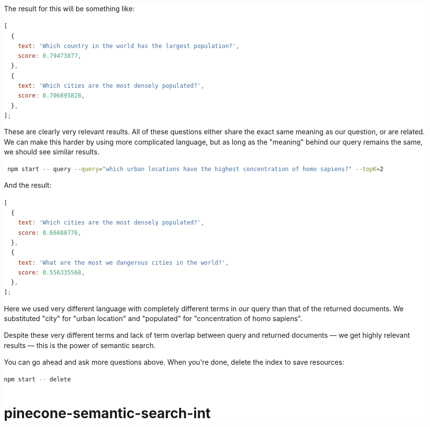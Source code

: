 The result for this will be something like:

```js
[
  {
    text: 'Which country in the world has the largest population?',
    score: 0.79473877,
  },
  {
    text: 'Which cities are the most densely populated?',
    score: 0.706895828,
  },
];
```

These are clearly very relevant results. All of these questions either share the exact same meaning as our question, or are related. We can make this harder by using more complicated language, but as long as the "meaning" behind our query remains the same, we should see similar results.

```sh
 npm start -- query --query="which urban locations have the highest concentration of homo sapiens?" --topK=2
```

And the result:

```js
[
  {
    text: 'Which cities are the most densely populated?',
    score: 0.66688776,
  },
  {
    text: 'What are the most we dangerous cities in the world?',
    score: 0.556335568,
  },
];
```

Here we used very different language with completely different terms in our query than that of the returned documents. We substituted "city" for "urban location" and "populated" for "concentration of homo sapiens".

Despite these very different terms and lack of term overlap between query and returned documents — we get highly relevant results — this is the power of semantic search.

You can go ahead and ask more questions above. When you're done, delete the index to save resources:

```sh
npm start -- delete
```
# pinecone-semantic-search-int
